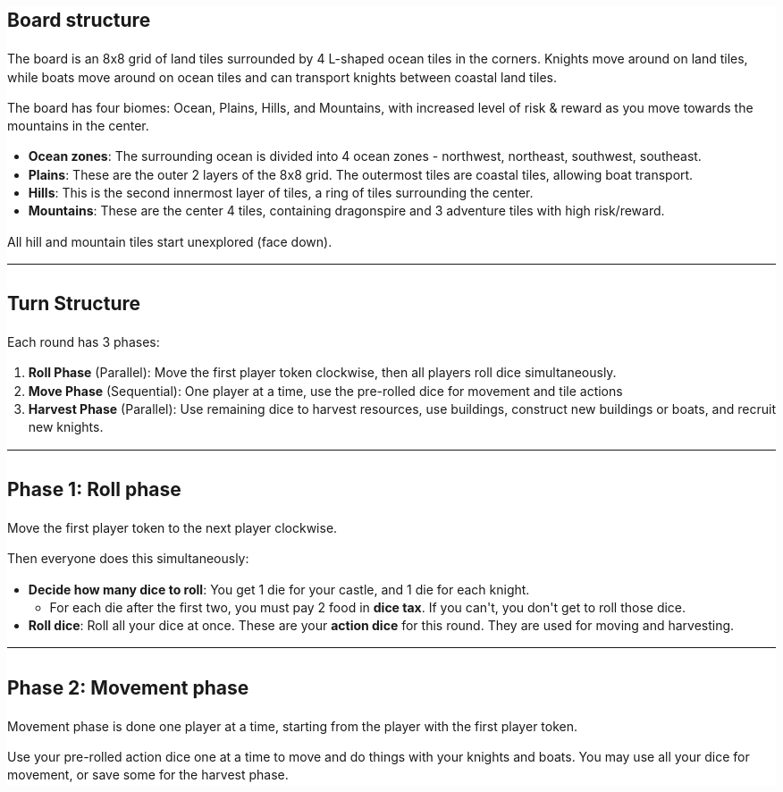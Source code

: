 
## Board structure

The board is an 8x8 grid of land tiles surrounded by 4 L-shaped ocean tiles in the corners. Knights move around on land tiles, while boats move around on ocean tiles and can transport knights between coastal land tiles.

The board has four biomes: Ocean, Plains, Hills, and Mountains, with increased level of risk & reward as you move towards the mountains in the center.

- **Ocean zones**: The surrounding ocean is divided into 4 ocean zones - northwest, northeast, southwest, southeast.
- **Plains**: These are the outer 2 layers of the 8x8 grid. The outermost tiles are coastal tiles, allowing boat transport.
- **Hills**: This is the second innermost layer of tiles, a ring of tiles surrounding the center.
- **Mountains**: These are the center 4 tiles, containing dragonspire and 3 adventure tiles with high risk/reward.

All hill and mountain tiles start unexplored (face down).

---

## Turn Structure

Each round has 3 phases:

1. **Roll Phase** (Parallel): Move the first player token clockwise, then all players roll dice simultaneously.
2. **Move Phase** (Sequential): One player at a time, use the pre-rolled dice for movement and tile actions
3. **Harvest Phase** (Parallel): Use remaining dice to harvest resources, use buildings, construct new buildings or boats, and recruit new knights.

---

## Phase 1: Roll phase

Move the first player token to the next player clockwise.

Then everyone does this simultaneously:

- **Decide how many dice to roll**: You get 1 die for your castle, and 1 die for each knight.
  - For each die after the first two, you must pay 2 food in **dice tax**. If you can't, you don't get to roll those dice.
- **Roll dice**: Roll all your dice at once. These are your **action dice** for this round. They are used for moving and harvesting.

---

## Phase 2: Movement phase

Movement phase is done one player at a time, starting from the player with the first player token.

Use your pre-rolled action dice one at a time to move and do things with your knights and boats. You may use all your dice for movement, or save some for the harvest phase.
